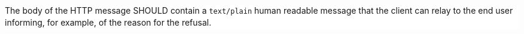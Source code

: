 The body of the HTTP message SHOULD contain a `text/plain` human readable
message that the client can relay to the end user informing, for example, of
the reason for the refusal.

[rfc3548]: https://www.ietf.org/rfc/rfc3548.txt
[rfc4634]: https://www.ietf.org/rfc/rfc4634.txt
[rfc3447]: https://www.ietf.org/rfc/rfc3447.txt
[rfc2616]: https://www.ietf.org/rfc/rfc2616.txt
